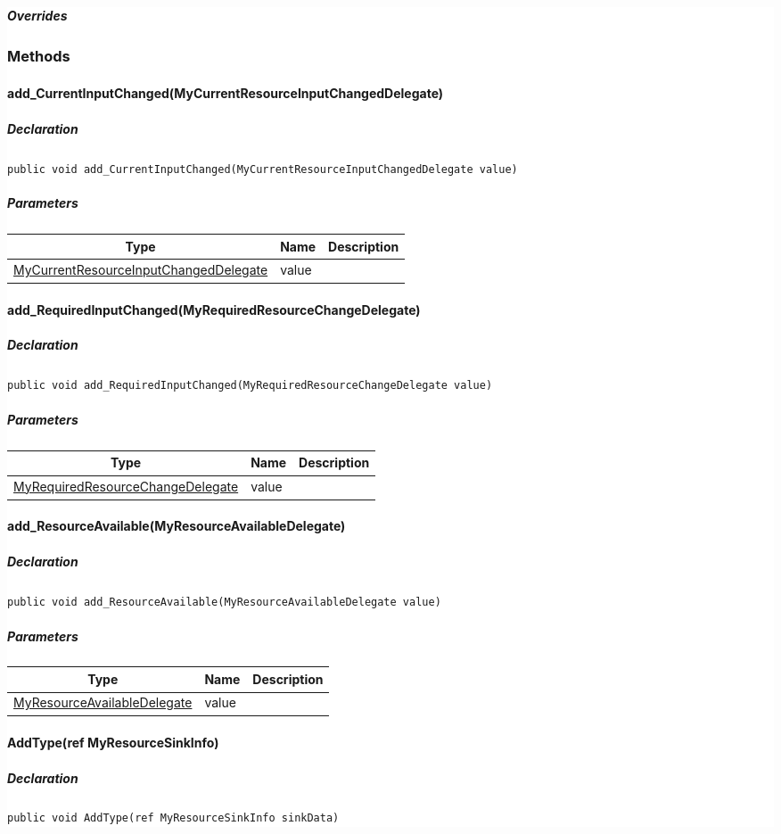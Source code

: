 ##### Overrides

### Methods

#### add\_CurrentInputChanged(MyCurrentResourceInputChangedDelegate)

##### Declaration

```
public void add_CurrentInputChanged(MyCurrentResourceInputChangedDelegate value)
```

##### Parameters

| Type | Name | Description |
| --- | --- | --- |
| [MyCurrentResourceInputChangedDelegate](https://keensoftwarehouse.github.io/SpaceEngineersModAPI/api/Sandbox.Game.EntityComponents.MyCurrentResourceInputChangedDelegate.html) | value |     |

#### add\_RequiredInputChanged(MyRequiredResourceChangeDelegate)

##### Declaration

```
public void add_RequiredInputChanged(MyRequiredResourceChangeDelegate value)
```

##### Parameters

| Type | Name | Description |
| --- | --- | --- |
| [MyRequiredResourceChangeDelegate](https://keensoftwarehouse.github.io/SpaceEngineersModAPI/api/Sandbox.Game.EntityComponents.MyRequiredResourceChangeDelegate.html) | value |     |

#### add\_ResourceAvailable(MyResourceAvailableDelegate)

##### Declaration

```
public void add_ResourceAvailable(MyResourceAvailableDelegate value)
```

##### Parameters

| Type | Name | Description |
| --- | --- | --- |
| [MyResourceAvailableDelegate](https://keensoftwarehouse.github.io/SpaceEngineersModAPI/api/Sandbox.Game.EntityComponents.MyResourceAvailableDelegate.html) | value |     |

#### AddType(ref MyResourceSinkInfo)

##### Declaration

```
public void AddType(ref MyResourceSinkInfo sinkData)
```
